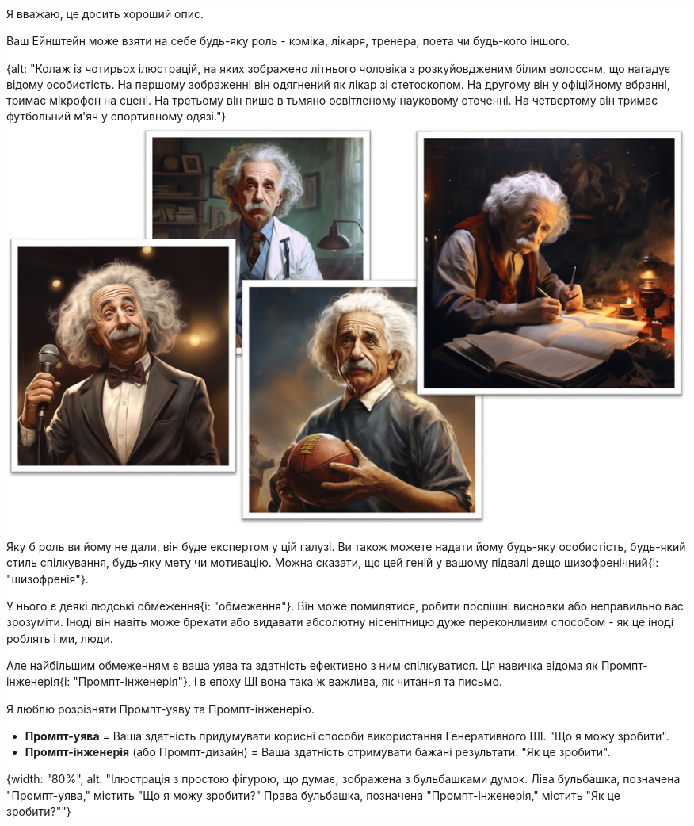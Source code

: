 Я вважаю, це досить хороший опис.

Ваш Ейнштейн може взяти на себе будь-яку роль - коміка, лікаря, тренера, поета чи будь-кого іншого.

{alt: "Колаж із чотирьох ілюстрацій, на яких зображено літнього чоловіка з розкуйовдженим білим волоссям, що нагадує відому особистість. На першому зображенні він одягнений як лікар зі стетоскопом. На другому він у офіційному вбранні, тримає мікрофон на сцені. На третьому він пише в тьмяно освітленому науковому оточенні. На четвертому він тримає футбольний м'яч у спортивному одязі."}
![](resources/020-roles.jpg)

Яку б роль ви йому не дали, він буде експертом у цій галузі. Ви також можете надати йому будь-яку особистість, будь-який стиль спілкування, будь-яку мету чи мотивацію. Можна сказати, що цей геній у вашому підвалі дещо шизофренічний{i: "шизофренія"}.

У нього є деякі людські обмеження{i: "обмеження"}. Він може помилятися, робити поспішні висновки або неправильно вас зрозуміти. Іноді він навіть може брехати або видавати абсолютну нісенітницю дуже переконливим способом - як це іноді роблять і ми, люди.

Але найбільшим обмеженням є ваша уява та здатність ефективно з ним спілкуватися. Ця навичка відома як Промпт-інженерія{i: "Промпт-інженерія"}, і в епоху ШІ вона така ж важлива, як читання та письмо.

Я люблю розрізняти Промпт-уяву та Промпт-інженерію.

- **Промпт-уява** = Ваша здатність придумувати корисні способи використання Генеративного ШІ. "Що я можу зробити".
- **Промпт-інженерія** (або Промпт-дизайн) = Ваша здатність отримувати бажані результати. "Як це зробити".

{width: "80%", alt: "Ілюстрація з простою фігурою, що думає, зображена з бульбашками думок. Ліва бульбашка, позначена "Промпт-уява," містить "Що я можу зробити?" Права бульбашка, позначена "Промпт-інженерія," містить "Як це зробити?""}